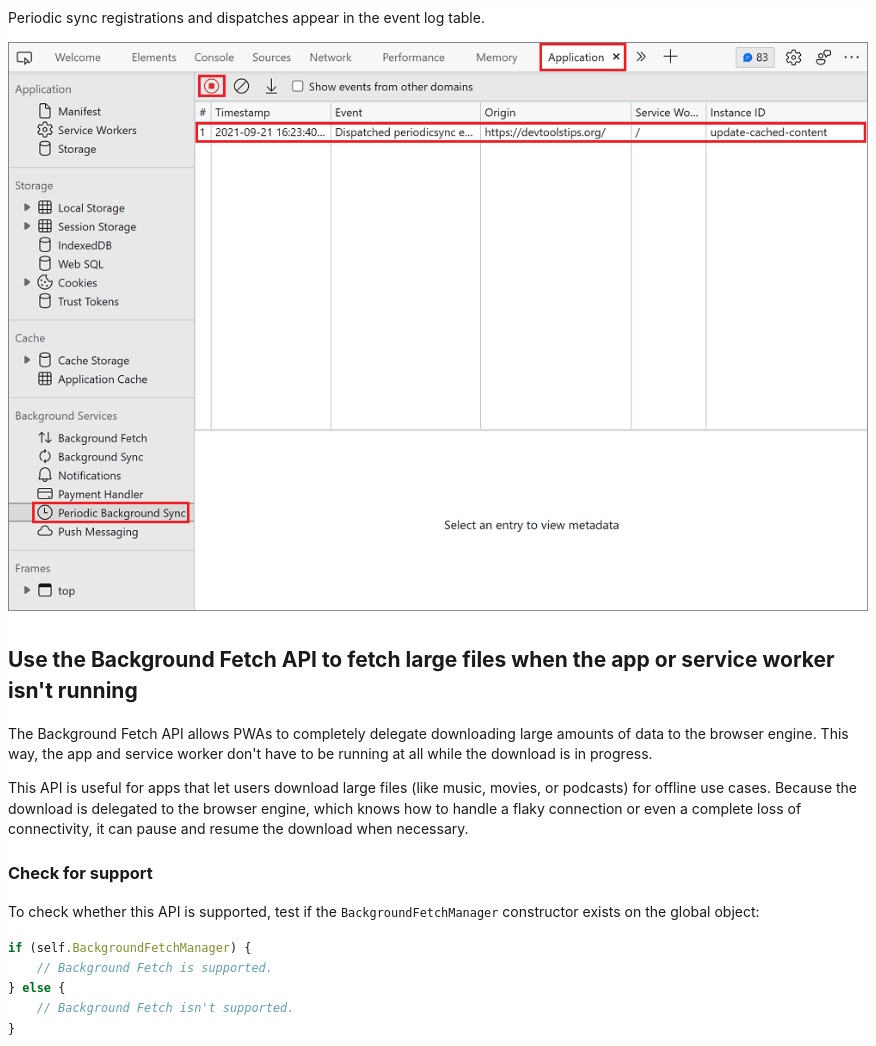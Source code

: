 Periodic sync registrations and dispatches appear in the event log table.

![Log periodic background sync events.](../media/devtools-periodic-background-sync-log.png)



## Use the Background Fetch API to fetch large files when the app or service worker isn't running

The Background Fetch API allows PWAs to completely delegate downloading large amounts of data to the browser engine. This way, the app and service worker don't have to be running at all while the download is in progress.

This API is useful for apps that let users download large files (like music, movies, or podcasts) for offline use cases. Because the download is delegated to the browser engine, which knows how to handle a flaky connection or even a complete loss of connectivity, it can pause and resume the download when necessary.

### Check for support

To check whether this API is supported, test if the `BackgroundFetchManager` constructor exists on the global object:

```javascript
if (self.BackgroundFetchManager) {
    // Background Fetch is supported.
} else {
    // Background Fetch isn't supported.
}
```
